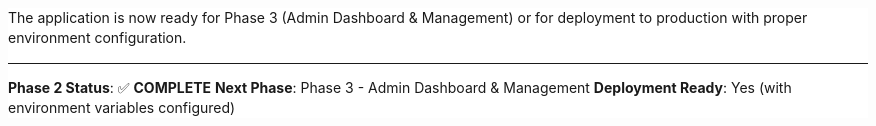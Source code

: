 The application is now ready for Phase 3 (Admin Dashboard & Management) or for deployment to production with proper environment configuration.

---

**Phase 2 Status**: ✅ **COMPLETE**
**Next Phase**: Phase 3 - Admin Dashboard & Management
**Deployment Ready**: Yes (with environment variables configured)
